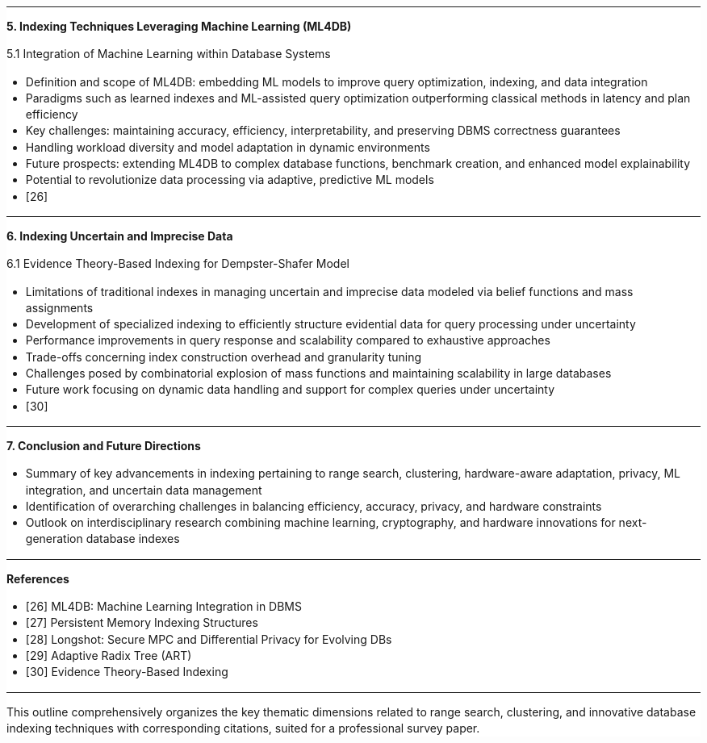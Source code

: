 
---

**5. Indexing Techniques Leveraging Machine Learning (ML4DB)**  

5.1 Integration of Machine Learning within Database Systems  
   - Definition and scope of ML4DB: embedding ML models to improve query optimization, indexing, and data integration  
   - Paradigms such as learned indexes and ML-assisted query optimization outperforming classical methods in latency and plan efficiency  
   - Key challenges: maintaining accuracy, efficiency, interpretability, and preserving DBMS correctness guarantees  
   - Handling workload diversity and model adaptation in dynamic environments  
   - Future prospects: extending ML4DB to complex database functions, benchmark creation, and enhanced model explainability  
   - Potential to revolutionize data processing via adaptive, predictive ML models  
   - [26]

---

**6. Indexing Uncertain and Imprecise Data**  

6.1 Evidence Theory-Based Indexing for Dempster-Shafer Model  
   - Limitations of traditional indexes in managing uncertain and imprecise data modeled via belief functions and mass assignments  
   - Development of specialized indexing to efficiently structure evidential data for query processing under uncertainty  
   - Performance improvements in query response and scalability compared to exhaustive approaches  
   - Trade-offs concerning index construction overhead and granularity tuning  
   - Challenges posed by combinatorial explosion of mass functions and maintaining scalability in large databases  
   - Future work focusing on dynamic data handling and support for complex queries under uncertainty  
   - [30]

---

**7. Conclusion and Future Directions**  
   - Summary of key advancements in indexing pertaining to range search, clustering, hardware-aware adaptation, privacy, ML integration, and uncertain data management  
   - Identification of overarching challenges in balancing efficiency, accuracy, privacy, and hardware constraints  
   - Outlook on interdisciplinary research combining machine learning, cryptography, and hardware innovations for next-generation database indexes

---

**References**  
- [26] ML4DB: Machine Learning Integration in DBMS  
- [27] Persistent Memory Indexing Structures  
- [28] Longshot: Secure MPC and Differential Privacy for Evolving DBs  
- [29] Adaptive Radix Tree (ART)  
- [30] Evidence Theory-Based Indexing  

---

This outline comprehensively organizes the key thematic dimensions related to range search, clustering, and innovative database indexing techniques with corresponding citations, suited for a professional survey paper.
